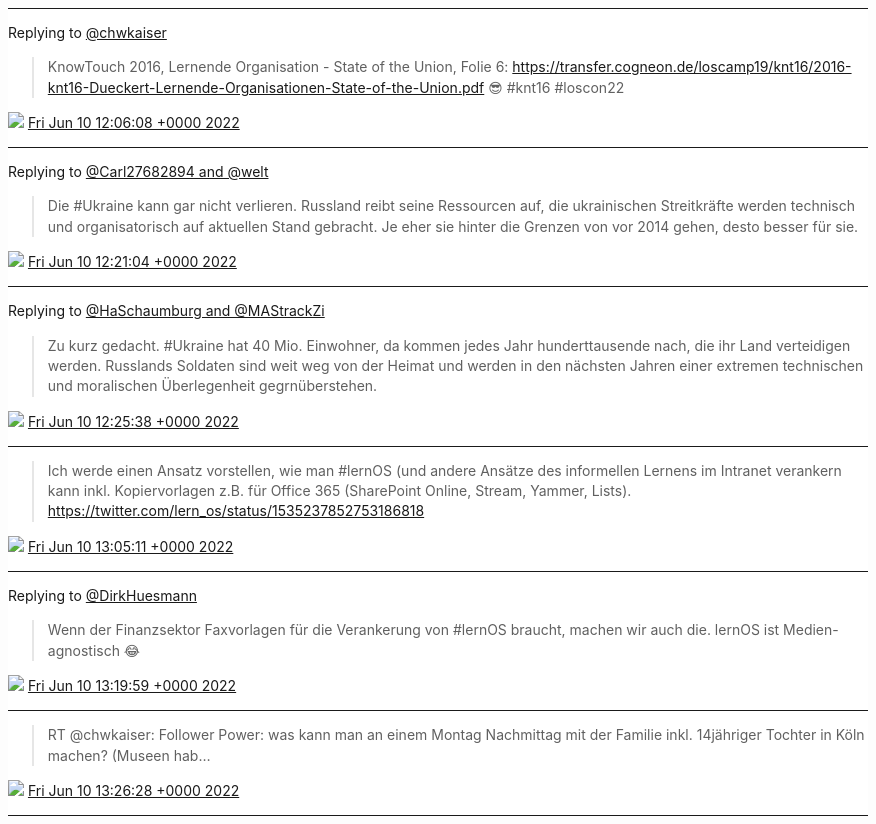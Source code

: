 ----

Replying to [@chwkaiser](https://twitter.com/chwkaiser/status/1535228837465886722)

> KnowTouch 2016, Lernende Organisation - State of the Union, Folie 6: https://transfer.cogneon.de/loscamp19/knt16/2016-knt16-Dueckert-Lernende-Organisationen-State-of-the-Union.pdf 😎 #knt16 #loscon22

<img src="media/tweet.ico" width="12" /> [Fri Jun 10 12:06:08 +0000 2022](https://twitter.com/SimonDueckert/status/1535231841711562754)

----

Replying to [@Carl27682894 and @welt](https://twitter.com/Carl27682894/status/1535142897456234498)

> Die #Ukraine kann gar nicht verlieren. Russland reibt seine Ressourcen auf, die ukrainischen Streitkräfte werden technisch und organisatorisch auf aktuellen Stand gebracht. Je eher sie hinter die Grenzen von vor 2014 gehen, desto besser für sie.

<img src="media/tweet.ico" width="12" /> [Fri Jun 10 12:21:04 +0000 2022](https://twitter.com/SimonDueckert/status/1535235597480099841)

----

Replying to [@HaSchaumburg and @MAStrackZi](https://twitter.com/HaSchaumburg/status/1535234220557312001)

> Zu kurz gedacht. #Ukraine hat 40 Mio. Einwohner, da kommen jedes Jahr hunderttausende nach, die ihr Land verteidigen werden. Russlands Soldaten sind weit weg von der Heimat und werden in den nächsten Jahren einer extremen technischen und moralischen Überlegenheit gegrnüberstehen.

<img src="media/tweet.ico" width="12" /> [Fri Jun 10 12:25:38 +0000 2022](https://twitter.com/SimonDueckert/status/1535236746820079622)

----

> Ich werde einen Ansatz vorstellen, wie man #lernOS (und andere Ansätze des informellen Lernens im Intranet verankern kann inkl. Kopiervorlagen z.B. für Office 365 (SharePoint Online, Stream, Yammer, Lists). https://twitter.com/lern_os/status/1535237852753186818

<img src="media/tweet.ico" width="12" /> [Fri Jun 10 13:05:11 +0000 2022](https://twitter.com/SimonDueckert/status/1535246700562063360)

----

Replying to [@DirkHuesmann](https://twitter.com/DirkHuesmann/status/1535249181778001922)

> Wenn der Finanzsektor Faxvorlagen für die Verankerung von #lernOS braucht, machen wir auch die. lernOS ist Medien-agnostisch 😂

<img src="media/tweet.ico" width="12" /> [Fri Jun 10 13:19:59 +0000 2022](https://twitter.com/SimonDueckert/status/1535250426840358912)

----

> RT @chwkaiser: Follower Power: was kann man an einem Montag Nachmittag mit der Familie inkl. 14jähriger Tochter in Köln machen? (Museen hab…

<img src="media/tweet.ico" width="12" /> [Fri Jun 10 13:26:28 +0000 2022](https://twitter.com/SimonDueckert/status/1535252057564844035)

----
